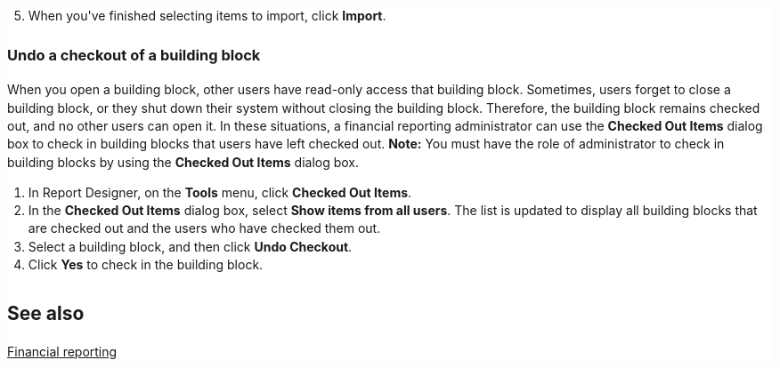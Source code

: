5.  When you've finished selecting items to import, click **Import**.

### Undo a checkout of a building block

When you open a building block, other users have read-only access that building block. Sometimes, users forget to close a building block, or they shut down their system without closing the building block. Therefore, the building block remains checked out, and no other users can open it. In these situations, a financial reporting administrator can use the **Checked Out Items** dialog box to check in building blocks that users have left checked out. **Note:** You must have the role of administrator to check in building blocks by using the **Checked Out Items** dialog box.
1.  In Report Designer, on the **Tools** menu, click **Checked Out Items**.
2.  In the **Checked Out Items** dialog box, select **Show items from all users**. The list is updated to display all building blocks that are checked out and the users who have checked them out.
3.  Select a building block, and then click **Undo Checkout**.
4.  Click **Yes** to check in the building block.

## See also

[Financial reporting](financial-reporting-intro.md)



